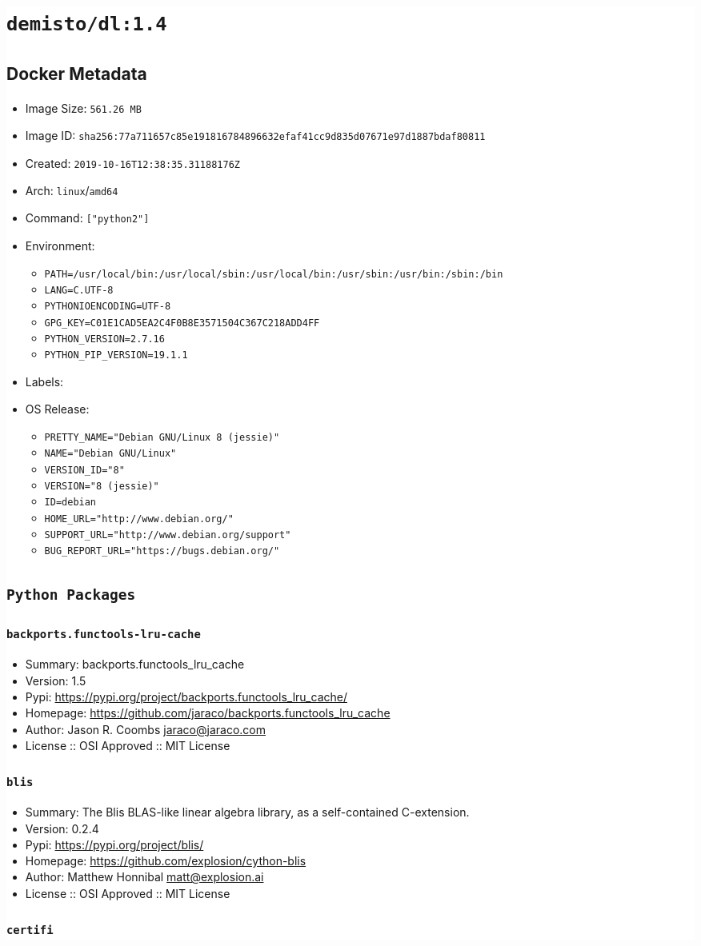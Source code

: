 # `demisto/dl:1.4`
## Docker Metadata
- Image Size: `561.26 MB`
- Image ID: `sha256:77a711657c85e191816784896632efaf41cc9d835d07671e97d1887bdaf80811`
- Created: `2019-10-16T12:38:35.31188176Z`
- Arch: `linux`/`amd64`
- Command: `["python2"]`
- Environment:
  - `PATH=/usr/local/bin:/usr/local/sbin:/usr/local/bin:/usr/sbin:/usr/bin:/sbin:/bin`
  - `LANG=C.UTF-8`
  - `PYTHONIOENCODING=UTF-8`
  - `GPG_KEY=C01E1CAD5EA2C4F0B8E3571504C367C218ADD4FF`
  - `PYTHON_VERSION=2.7.16`
  - `PYTHON_PIP_VERSION=19.1.1`
- Labels:

- OS Release:
  - `PRETTY_NAME="Debian GNU/Linux 8 (jessie)"`
  - `NAME="Debian GNU/Linux"`
  - `VERSION_ID="8"`
  - `VERSION="8 (jessie)"`
  - `ID=debian`
  - `HOME_URL="http://www.debian.org/"`
  - `SUPPORT_URL="http://www.debian.org/support"`
  - `BUG_REPORT_URL="https://bugs.debian.org/"`

## `Python Packages`


### `backports.functools-lru-cache`

* Summary: backports.functools_lru_cache
* Version: 1.5
* Pypi: https://pypi.org/project/backports.functools_lru_cache/
* Homepage: https://github.com/jaraco/backports.functools_lru_cache
* Author: Jason R. Coombs jaraco@jaraco.com
* License :: OSI Approved :: MIT License

### `blis`

* Summary: The Blis BLAS-like linear algebra library, as a self-contained C-extension.
* Version: 0.2.4
* Pypi: https://pypi.org/project/blis/
* Homepage: https://github.com/explosion/cython-blis
* Author: Matthew Honnibal matt@explosion.ai
* License :: OSI Approved :: MIT License

### `certifi`
